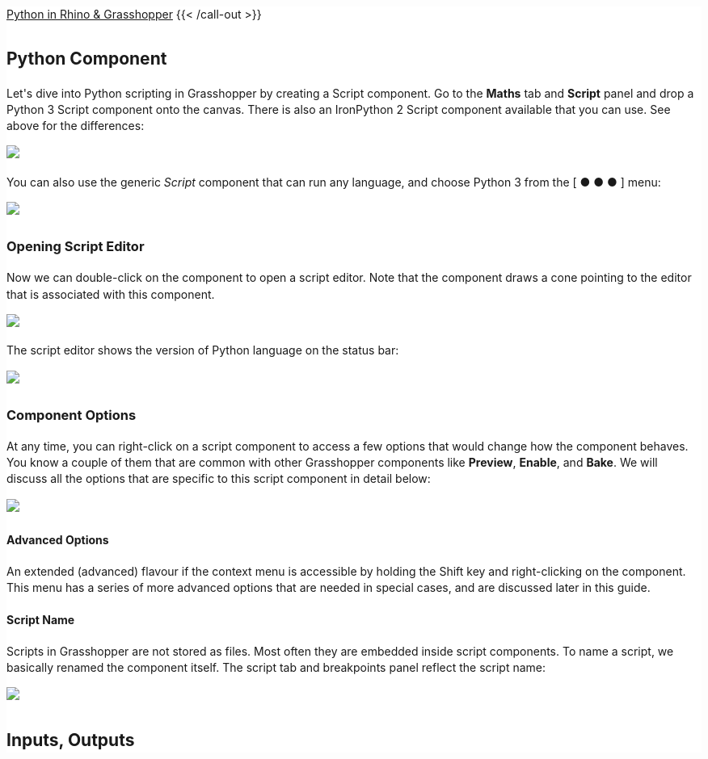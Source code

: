 [Python in Rhino & Grasshopper](/guides/rhinopython)
{{< /call-out >}}

## Python Component

Let's dive into Python scripting in Grasshopper by creating a Script component. Go to the **Maths** tab and **Script** panel and drop a Python 3 Script component onto the canvas. There is also an IronPython 2 Script component available that you can use. See above for the differences:

![](python3-component.png)

You can also use the generic *Script* component that can run any language, and choose Python 3 from the [ ● ● ● ] menu:

![](python3-component-generic.png)

### Opening Script Editor

Now we can double-click on the component to open a script editor. Note that the component draws a cone pointing to the editor that is associated with this component.

![](python3-component-open.png)

The script editor shows the version of Python language on the status bar:

![](python-component-version.png)

### Component Options

At any time, you can right-click on a script component to access a few options that would change how the component behaves. You know a couple of them that are common with other Grasshopper components like **Preview**, **Enable**, and **Bake**. We will discuss all the options that are specific to this script component in detail below:

![](python3-component-menu.png)

#### Advanced Options

An extended (advanced) flavour if the context menu is accessible by holding the Shift key and right-clicking on the component. This menu has a series of more advanced options that are needed in special cases, and are discussed later in this guide.

#### Script Name

Scripts in Grasshopper are not stored as files. Most often they are embedded inside script components. To name a script, we basically renamed the component itself. The script tab and breakpoints panel reflect the script name:

![](python3-component-name.png)

## Inputs, Outputs
